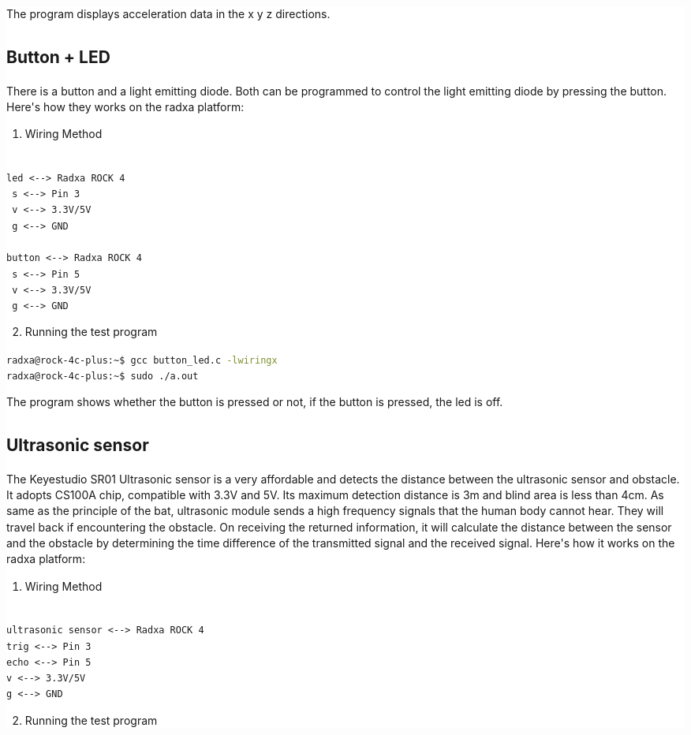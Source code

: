 The program displays acceleration data in the x y z directions.

## Button + LED

There is a button and a light emitting diode. Both can be programmed to control the light emitting diode by pressing the button. Here's how they works on the radxa platform:

1. Wiring Method

```

led <--> Radxa ROCK 4
 s <--> Pin 3
 v <--> 3.3V/5V
 g <--> GND

button <--> Radxa ROCK 4
 s <--> Pin 5
 v <--> 3.3V/5V
 g <--> GND

```

2. Running the test program

```bash
radxa@rock-4c-plus:~$ gcc button_led.c -lwiringx
radxa@rock-4c-plus:~$ sudo ./a.out
```

The program shows whether the button is pressed or not, if the button is pressed, the led is off.

## Ultrasonic sensor

The Keyestudio SR01 Ultrasonic sensor is a very affordable and detects the distance between the ultrasonic sensor and obstacle. It adopts CS100A chip, compatible with 3.3V and 5V. Its maximum detection distance is 3m and blind area is less than 4cm. As same as the principle of the bat, ultrasonic module sends a high frequency signals that the human body cannot hear. They will travel back if encountering the obstacle. On receiving the returned information, it will calculate the distance between the sensor and the obstacle by determining the time difference of the transmitted signal and the received signal. Here's how it works on the radxa platform:

1. Wiring Method


```

ultrasonic sensor <--> Radxa ROCK 4
trig <--> Pin 3
echo <--> Pin 5
v <--> 3.3V/5V
g <--> GND

```

2. Running the test program
